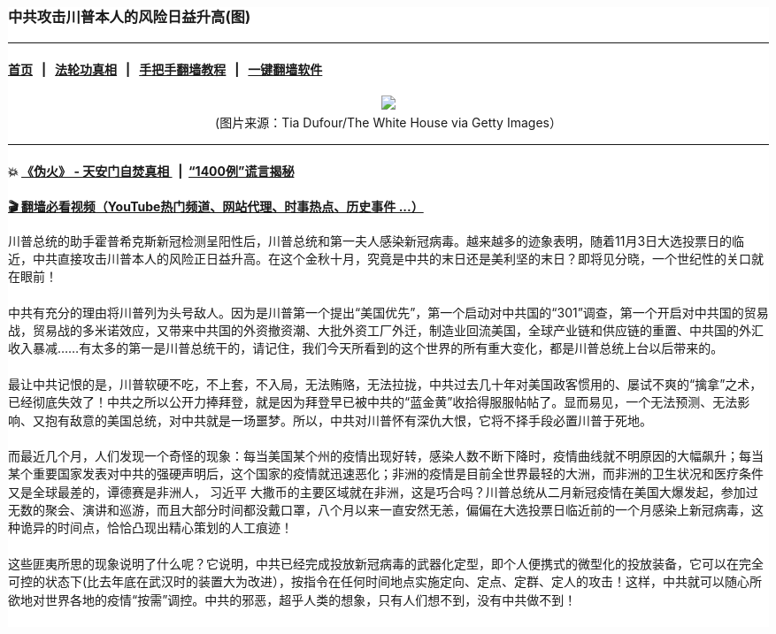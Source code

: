 ### 中共攻击川普本人的风险日益升高(图)
------------------------

#### [首页](https://github.com/gfw-breaker/banned-news3/blob/master/README.md) &nbsp;&nbsp;|&nbsp;&nbsp; [法轮功真相](https://github.com/begood0513/basic/blob/master/README.md)  &nbsp;&nbsp;|&nbsp;&nbsp; [手把手翻墙教程](https://github.com/gfw-breaker/guides/wiki)  &nbsp;&nbsp;|&nbsp;&nbsp; [一键翻墙软件](https://github.com/gfw-breaker/nogfw/blob/master/README.md)  



<div class="article_right" style="fone-color:#000">
 <p style="text-align: center;">
  <img src="https://img3.secretchina.com/pic/2020/10-5/p2789672a568402753-ss.jpg"/>
  <br>
   (图片来源：Tia Dufour/The White House via Getty Images）
   <span id="hideid" name="hideid" style="color:red;display:none;">
    <span href="https://www.secretchina.com">
    </span>
   </span>
  </br>
 </p>
 <div id="txt-mid1-t21-2017">
  

---

#### 💥 [《伪火》 - 天安门自焚真相 ](http://158.247.195.190:10000/videos/blog/weihuo.html)&nbsp; |&nbsp; [“1400例”谎言揭秘  ](http://158.247.195.190:10000/videos/blog/jiexi1400.html)

#### [ 🎬  翻墙必看视频（YouTube热门频道、网站代理、时事热点、历史事件 ...）](https://github.com/gfw-breaker/links/blob/master/banned.md)


  </div>
 </div>
 <p>
  川普总统的助手霍普希克斯新冠检测呈阳性后，川普总统和第一夫人感染新冠病毒。越来越多的迹象表明，随着11月3日大选投票日的临近，中共直接攻击川普本人的风险正日益升高。在这个金秋十月，究竟是中共的末日还是美利坚的末日？即将见分晓，一个世纪性的关口就在眼前！
  <br>
   <br>
    中共有充分的理由将川普列为头号敌人。因为是川普第一个提出“美国优先”，第一个启动对中共国的“301”调查，第一个开启对中共国的贸易战，贸易战的多米诺效应，又带来中共国的外资撤资潮、大批外资工厂外迁，制造业回流美国，全球产业链和供应链的重置、中共国的外汇收入暴减……有太多的第一是川普总统干的，请记住，我们今天所看到的这个世界的所有重大变化，都是川普总统上台以后带来的。
    <br>
     <br>
      最让中共记恨的是，川普软硬不吃，不上套，不入局，无法贿赂，无法拉拢，中共过去几十年对美国政客惯用的、屡试不爽的“擒拿”之术，已经彻底失效了！中共之所以公开力捧拜登，就是因为拜登早已被中共的“蓝金黄”收拾得服服帖帖了。显而易见，一个无法预测、无法影响、又抱有敌意的美国总统，对中共就是一场噩梦。所以，中共对川普怀有深仇大恨，它将不择手段必置川普于死地。
      <br>
       <br>
        而最近几个月，人们发现一个奇怪的现象：每当美国某个州的疫情出现好转，感染人数不断下降时，疫情曲线就不明原因的大幅飙升；每当某个重要国家发表对中共的强硬声明后，这个国家的疫情就迅速恶化；非洲的疫情是目前全世界最轻的大洲，而非洲的卫生状况和医疗条件又是全球最差的，谭德赛是非洲人，
        <span href="https://www.secretchina.com/news/gb/tag/习近平" target="_blank">
         习近平
        </span>
        大撒币的主要区域就在非洲，这是巧合吗？川普总统从二月新冠疫情在美国大爆发起，参加过无数的聚会、演讲和巡游，而且大部分时间都没戴口罩，八个月以来一直安然无恙，偏偏在大选投票日临近前的一个月感染上新冠病毒，这种诡异的时间点，恰恰凸现出精心策划的人工痕迹！
        <br>
         <br/>
         这些匪夷所思的现象说明了什么呢？它说明，中共已经完成投放新冠病毒的武器化定型，即个人便携式的微型化的投放装备，它可以在完全可控的状态下(比去年底在武汉时的装置大为改进），按指令在任何时间地点实施定向、定点、定群、定人的攻击！这样，中共就可以随心所欲地对世界各地的疫情“按需”调控。中共的邪恶，超乎人类的想象，只有人们想不到，没有中共做不到！
         <br/>
         <br/>